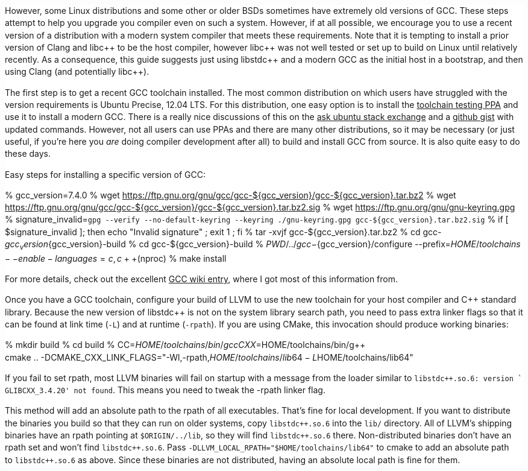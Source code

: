 However, some Linux distributions and some other or older BSDs sometimes have extremely old versions of GCC. These steps attempt to help you upgrade you compiler even on such a system. However, if at all possible, we encourage you to use a recent version of a distribution with a modern system compiler that meets these requirements. Note that it is tempting to install a prior version of Clang and libc++ to be the host compiler, however libc++ was not well tested or set up to build on Linux until relatively recently. As a consequence, this guide suggests just using libstdc++ and a modern GCC as the initial host in a bootstrap, and then using Clang (and potentially libc++).

The first step is to get a recent GCC toolchain installed. The most common distribution on which users have struggled with the version requirements is Ubuntu Precise, 12.04 LTS. For this distribution, one easy option is to install the [toolchain testing PPA](https://launchpad.net/~ubuntu-toolchain-r/+archive/test) and use it to install a modern GCC. There is a really nice discussions of this on the [ask ubuntu stack exchange](https://askubuntu.com/questions/466651/how-do-i-use-the-latest-gcc-on-ubuntu/581497#58149) and a [github gist](https://gist.github.com/application2000/73fd6f4bf1be6600a2cf9f56315a2d91) with updated commands. However, not all users can use PPAs and there are many other distributions, so it may be necessary (or just useful, if you’re here you _are_ doing compiler development after all) to build and install GCC from source. It is also quite easy to do these days.

Easy steps for installing a specific version of GCC:

% gcc_version=7.4.0
% wget https://ftp.gnu.org/gnu/gcc/gcc-${gcc_version}/gcc-${gcc_version}.tar.bz2
% wget https://ftp.gnu.org/gnu/gcc/gcc-${gcc_version}/gcc-${gcc_version}.tar.bz2.sig
% wget https://ftp.gnu.org/gnu/gnu-keyring.gpg
% signature_invalid=`gpg --verify --no-default-keyring --keyring ./gnu-keyring.gpg gcc-${gcc_version}.tar.bz2.sig`
% if [ $signature_invalid ]; then echo "Invalid signature" ; exit 1 ; fi
% tar -xvjf gcc-${gcc_version}.tar.bz2
% cd gcc-${gcc_version}
% ./contrib/download_prerequisites
% cd ..
% mkdir gcc-${gcc_version}-build
% cd gcc-${gcc_version}-build
% $PWD/../gcc-${gcc_version}/configure --prefix=$HOME/toolchains --enable-languages=c,c++
% make -j$(nproc)
% make install

For more details, check out the excellent [GCC wiki entry](https://gcc.gnu.org/wiki/InstallingGCC), where I got most of this information from.

Once you have a GCC toolchain, configure your build of LLVM to use the new toolchain for your host compiler and C++ standard library. Because the new version of libstdc++ is not on the system library search path, you need to pass extra linker flags so that it can be found at link time (`-L`) and at runtime (`-rpath`). If you are using CMake, this invocation should produce working binaries:

% mkdir build
% cd build
% CC=$HOME/toolchains/bin/gcc CXX=$HOME/toolchains/bin/g++ \
  cmake .. -DCMAKE_CXX_LINK_FLAGS="-Wl,-rpath,$HOME/toolchains/lib64 -L$HOME/toolchains/lib64"

If you fail to set rpath, most LLVM binaries will fail on startup with a message from the loader similar to ``libstdc++.so.6: version `GLIBCXX_3.4.20' not found``. This means you need to tweak the -rpath linker flag.

This method will add an absolute path to the rpath of all executables. That’s fine for local development. If you want to distribute the binaries you build so that they can run on older systems, copy `libstdc++.so.6` into the `lib/` directory. All of LLVM’s shipping binaries have an rpath pointing at `$ORIGIN/../lib`, so they will find `libstdc++.so.6` there. Non-distributed binaries don’t have an rpath set and won’t find `libstdc++.so.6`. Pass `-DLLVM_LOCAL_RPATH="$HOME/toolchains/lib64"` to cmake to add an absolute path to `libstdc++.so.6` as above. Since these binaries are not distributed, having an absolute local path is fine for them.
